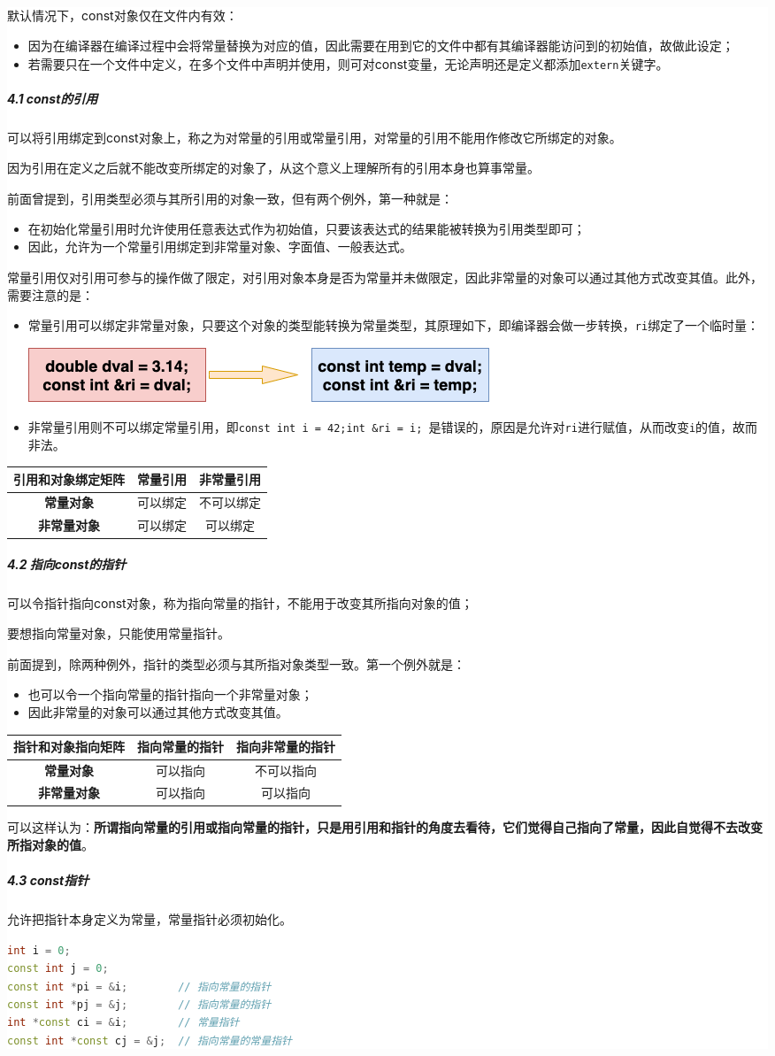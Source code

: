 默认情况下，const对象仅在文件内有效：

- 因为在编译器在编译过程中会将常量替换为对应的值，因此需要在用到它的文件中都有其编译器能访问到的初始值，故做此设定；
- 若需要只在一个文件中定义，在多个文件中声明并使用，则可对const变量，无论声明还是定义都添加`extern`关键字。

##### 4.1 const的引用

可以将引用绑定到const对象上，称之为对常量的引用或常量引用，对常量的引用不能用作修改它所绑定的对象。

因为引用在定义之后就不能改变所绑定的对象了，从这个意义上理解所有的引用本身也算事常量。

前面曾提到，引用类型必须与其所引用的对象一致，但有两个例外，第一种就是：

- 在初始化常量引用时允许使用任意表达式作为初始值，只要该表达式的结果能被转换为引用类型即可；
- 因此，允许为一个常量引用绑定到非常量对象、字面值、一般表达式。

常量引用仅对引用可参与的操作做了限定，对引用对象本身是否为常量并未做限定，因此非常量的对象可以通过其他方式改变其值。此外，需要注意的是：

- 常量引用可以绑定非常量对象，只要这个对象的类型能转换为常量类型，其原理如下，即编译器会做一步转换，`ri`绑定了一个临时量：

  <img src='figures/cp01-02-constbindnonconst.png' />

- 非常量引用则不可以绑定常量引用，即`const int i = 42;int &ri = i; `是错误的，原因是允许对`ri`进行赋值，从而改变`i`的值，故而非法。

| 引用和对象绑定矩阵 | 常量引用 | 非常量引用 |
| :----------------: | :------: | :--------: |
|    **常量对象**    | 可以绑定 | 不可以绑定 |
|   **非常量对象**   | 可以绑定 |  可以绑定  |

##### 4.2 指向const的指针

可以令指针指向const对象，称为指向常量的指针，不能用于改变其所指向对象的值；

要想指向常量对象，只能使用常量指针。

前面提到，除两种例外，指针的类型必须与其所指对象类型一致。第一个例外就是：

- 也可以令一个指向常量的指针指向一个非常量对象；
- 因此非常量的对象可以通过其他方式改变其值。

| 指针和对象指向矩阵 | 指向常量的指针 | 指向非常量的指针 |
| :----------------: | :------------: | :--------------: |
|    **常量对象**    |    可以指向    |    不可以指向    |
|   **非常量对象**   |    可以指向    |     可以指向     |

可以这样认为：**所谓指向常量的引用或指向常量的指针，只是用引用和指针的角度去看待，它们觉得自己指向了常量，因此自觉得不去改变所指对象的值**。

##### 4.3 const指针

允许把指针本身定义为常量，常量指针必须初始化。

```cpp
int i = 0;
const int j = 0;
const int *pi = &i;        // 指向常量的指针
const int *pj = &j;        // 指向常量的指针
int *const ci = &i;        // 常量指针
const int *const cj = &j;  // 指向常量的常量指针
```
